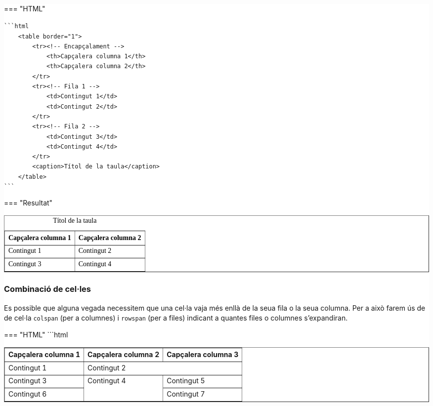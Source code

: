 === "HTML"

    ```html
        <table border="1"> 
            <tr><!-- Encapçalament -->
                <th>Capçalera columna 1</th>
                <th>Capçalera columna 2</th>
            </tr>
            <tr><!-- Fila 1 --> 
                <td>Contingut 1</td>
                <td>Contingut 2</td>
            </tr>
            <tr><!-- Fila 2 -->
                <td>Contingut 3</td>
                <td>Contingut 4</td>
            </tr>
            <caption>Títol de la taula</caption>
        </table>
    ```

=== "Resultat"
    <div style="color:black; font-family:Serif">
        <table border="1"> 
            <tr><!-- Encapçalament -->
                <th>Capçalera columna 1</th>
                <th>Capçalera columna 2</th>
            </tr>
            <tr><!-- Fila 1 --> 
                <td>Contingut 1</td>
                <td>Contingut 2</td>
            </tr>
            <tr><!-- Fila 2 -->
                <td>Contingut 3</td>
                <td>Contingut 4</td>
            </tr>
            <caption>Títol de la taula</caption>
        </table>
    </div>

### Combinació de cel·les

Es possible que alguna vegada necessitem que una cel·la vaja més enllà de la seua fila o la seua columna. Per a això farem ús de de cel·la `colspan` (per a columnes) i `rowspan` (per a files) indicant a quantes files o columnes s’expandiran.

=== "HTML"
    ```html
    <table border="1">
        <tr><!-- Encapçalament -->
            <th>Capçalera columna 1</th>
            <th>Capçalera columna 2</th>
            <th>Capçalera columna 3</th>
        </tr>
        <tr><!-- Fila 1 -->
            <td>Contingut 1</td>
             <td colspan="2">Contingut 2</td>
        </tr>
        <tr><!-- Fila 2 -->
            <td>Contingut 3</td>
            <td rowspan="2">Contingut 4</td>
            <td>Contingut 5</td>
        </tr>
        <tr><!-- Fila 3 -->
            <td>Contingut 6</td>
            <td>Contingut 7</td>
